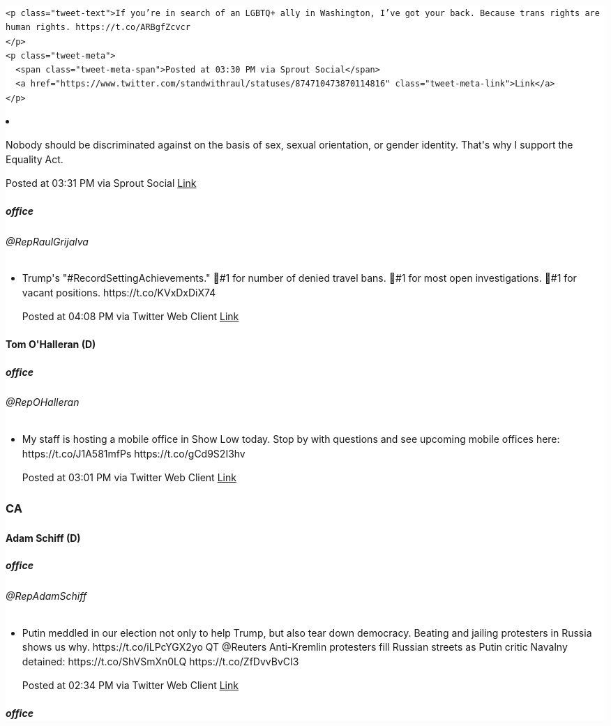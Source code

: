     <p class="tweet-text">If you’re in search of an LGBTQ+ ally in Washington, I’ve got your back. Because trans rights are human rights. https://t.co/ARBgfZcvcr
    </p>
    <p class="tweet-meta">
      <span class="tweet-meta-span">Posted at 03:30 PM via Sprout Social</span>
      <a href="https://www.twitter.com/standwithraul/statuses/874710473870114816" class="tweet-meta-link">Link</a>
    </p>
  </li>
  <li class="tweet-item">
    <p class="tweet-text">Nobody should be discriminated against on the basis of sex, sexual orientation, or gender identity. That's why I support the Equality Act.</p>
    <p class="tweet-meta">
      <span class="tweet-meta-span">Posted at 03:31 PM via Sprout Social</span>
      <a href="https://www.twitter.com/standwithraul/statuses/874710731991789568" class="tweet-meta-link">Link</a>
    </p>
  </li>
</ul>
<h5 class="items-cat-title items-cat-title-h5">office</h5>
<h6 class="items-cat-title items-cat-title-h6">@RepRaulGrijalva</h6>
<ul class="tweet-list">
  <li class="tweet-item">
    <p class="tweet-text">Trump's "#RecordSettingAchievements." 🏅#1 for number of denied travel bans. 🏅#1 for most open investigations. 🏅#1 for vacant positions. https://t.co/KVxDxDiX74</p>
    <p class="tweet-meta">
      <span class="tweet-meta-span">Posted at 04:08 PM via Twitter Web Client</span>
      <a href="https://www.twitter.com/RepRaulGrijalva/statuses/874720056508395520" class="tweet-meta-link">Link</a>
    </p>
  </li>
</ul>
<h4 class="items-cat-title items-cat-title-h4">Tom O'Halleran (D)</h4>
<h5 class="items-cat-title items-cat-title-h5">office</h5>
<h6 class="items-cat-title items-cat-title-h6">@RepOHalleran</h6>
<ul class="tweet-list">
  <li class="tweet-item">
    <p class="tweet-text">My staff is hosting a mobile office in Show Low today. Stop by with questions and see upcoming mobile offices here: https://t.co/J1A581mfPs https://t.co/gCd9S2I3hv</p>
    <p class="tweet-meta">
      <span class="tweet-meta-span">Posted at 03:01 PM via Twitter Web Client</span>
      <a href="https://www.twitter.com/RepOHalleran/statuses/874703274510831617" class="tweet-meta-link">Link</a>
    </p>
  </li>
</ul>
<h3 class="items-cat-title items-cat-title-h3">CA</h3>
<h4 class="items-cat-title items-cat-title-h4">Adam Schiff (D)</h4>
<h5 class="items-cat-title items-cat-title-h5">office</h5>
<h6 class="items-cat-title items-cat-title-h6">@RepAdamSchiff</h6>
<ul class="tweet-list">
  <li class="tweet-item">
    <p class="tweet-text">Putin meddled in our election not only to help Trump, but also tear down democracy. Beating and jailing protesters in Russia shows us why. https://t.co/iLPcYGX2yo QT @Reuters Anti-Kremlin protesters fill Russian streets as Putin critic Navalny detained:
      https://t.co/ShVSmXn0LQ https://t.co/ZfDvvBvCI3</p>
    <p class="tweet-meta">
      <span class="tweet-meta-span">Posted at 02:34 PM via Twitter Web Client</span>
      <a href="https://www.twitter.com/RepAdamSchiff/statuses/874696604460216320" class="tweet-meta-link">Link</a>
    </p>
  </li>
</ul>
<h5 class="items-cat-title items-cat-title-h5">office</h5>